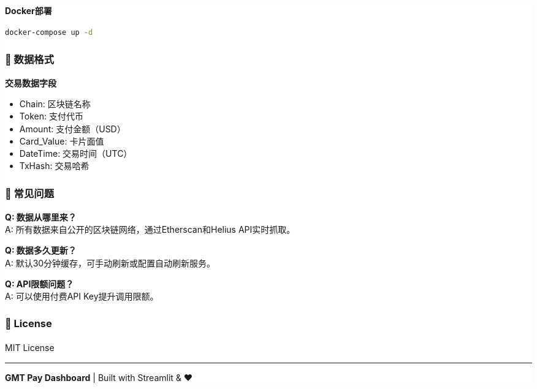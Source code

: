 **Docker部署**
```bash
docker-compose up -d
```

### 📝 数据格式

**交易数据字段**
- Chain: 区块链名称
- Token: 支付代币
- Amount: 支付金额（USD）
- Card_Value: 卡片面值
- DateTime: 交易时间（UTC）
- TxHash: 交易哈希

### 🙋 常见问题

**Q: 数据从哪里来？**  
A: 所有数据来自公开的区块链网络，通过Etherscan和Helius API实时抓取。

**Q: 数据多久更新？**  
A: 默认30分钟缓存，可手动刷新或配置自动刷新服务。

**Q: API限额问题？**  
A: 可以使用付费API Key提升调用限额。

### 📄 License

MIT License

---

**GMT Pay Dashboard** | Built with Streamlit & ❤️
